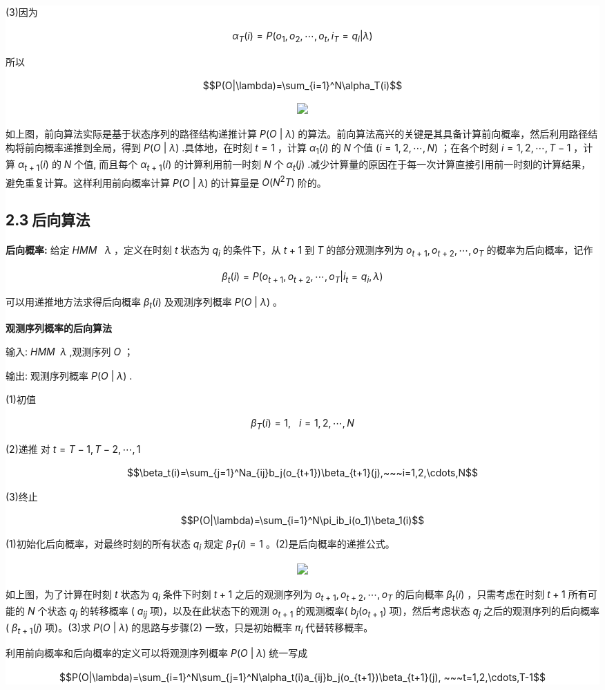 (3)因为

$$\alpha_T(i)=P(o_1,o_2,\cdots,o_t,i_T=q_i|\lambda)$$

所以

$$P(O|\lambda)=\sum_{i=1}^N\alpha_T(i)$$

<center class="half">
    <img src="https://darknessbeforedawn.github.io/test-book/images/HMM2.jpg"/>
</center>

如上图，前向算法实际是基于状态序列的路径结构递推计算 $P(O$ \| $\lambda)$ 的算法。前向算法高兴的关键是其具备计算前向概率，然后利用路径结构将前向概率递推到全局，得到 $P(O$ \| $\lambda)$ .具体地，在时刻 $t=1$ ，计算 $\alpha_1(i)$ 的 $N$ 个值 $(i=1,2,\cdots,N)$ ；在各个时刻 $i=1,2,\cdots,T-1$ ，计算 $\alpha_{t+1}(i)$ 的 $N$ 个值, 而且每个 $\alpha_{t+1}(i)$ 的计算利用前一时刻 $N$ 个 $\alpha_t(j)$ .减少计算量的原因在于每一次计算直接引用前一时刻的计算结果，避免重复计算。这样利用前向概率计算 $P(O$ \| $\lambda)$ 的计算量是 $O(N^2T)$ 阶的。

## 2.3 后向算法

**后向概率:** 给定 $HMM ~~~\lambda$ ，定义在时刻 $t$ 状态为 $q_i$ 的条件下，从 $t+1$ 到 $T$ 的部分观测序列为 $o_{t+1},o_{t+2},\cdots,o_T$ 的概率为后向概率，记作

$$\beta_t(i)=P(o_{t+1},o_{t+2},\cdots,o_T|i_t=q_i,\lambda)$$

可以用递推地方法求得后向概率 $\beta_t(i)$ 及观测序列概率 $P(O$ \| $\lambda)$ 。

**观测序列概率的后向算法**

输入: $HMM ~~\lambda$ ,观测序列 $O$ ；

输出: 观测序列概率 $P(O$ \| $\lambda)$ .

(1)初值

$$\beta_T(i)=1,~~~i=1,2,\cdots,N$$

(2)递推  对 $t=T-1,T-2,\cdots,1$ 

$$\beta_t(i)=\sum_{j=1}^Na_{ij}b_j(o_{t+1})\beta_{t+1}(j),~~~i=1,2,\cdots,N$$

(3)终止

$$P(O|\lambda)=\sum_{i=1}^N\pi_ib_i(o_1)\beta_1(i)$$

(1)初始化后向概率，对最终时刻的所有状态 $q_i$ 规定 $\beta_T(i)=1$ 。(2)是后向概率的递推公式。

<center class="half">
    <img src="https://darknessbeforedawn.github.io/test-book/images/HMM3.png"/>
</center>

如上图，为了计算在时刻 $t$ 状态为 $q_i$ 条件下时刻 $t+1$ 之后的观测序列为 $o_{t+1},o_{t+2},\cdots,o_T$ 的后向概率 $\beta_t(i)$ ，只需考虑在时刻 $t+1$ 所有可能的 $N$ 个状态 $q_j$ 的转移概率 ( $a_{ij}$ 项)，以及在此状态下的观测 $o_{t+1}$ 的观测概率( $b_j(o_{t+1})$ 项)，然后考虑状态 $q_j$ 之后的观测序列的后向概率( $\beta_{t+1}(j)$ 项)。(3)求 $P(O$ \| $\lambda)$ 的思路与步骤(2) 一致，只是初始概率 $\pi_i$ 代替转移概率。

利用前向概率和后向概率的定义可以将观测序列概率 $P(O$ \| $\lambda)$ 统一写成

$$P(O|\lambda)=\sum_{i=1}^N\sum_{j=1}^N\alpha_t(i)a_{ij}b_j(o_{t+1})\beta_{t+1}(j), ~~~t=1,2,\cdots,T-1$$
